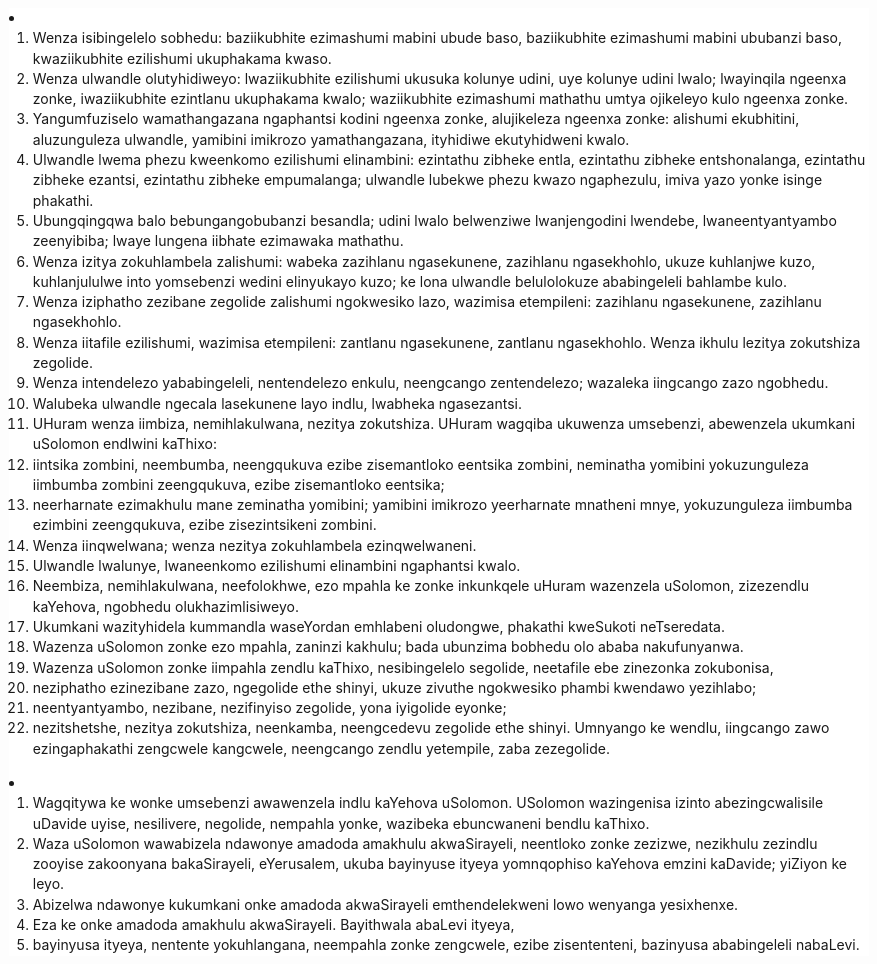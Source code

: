   </li>
  <li>
    <ol>
      <li>Wenza isibingelelo sobhedu: baziikubhite ezimashumi mabini ubude baso, baziikubhite ezimashumi mabini ububanzi baso,  kwaziikubhite ezilishumi ukuphakama kwaso.</li>
      <li>Wenza ulwandle olutyhidiweyo: lwaziikubhite ezilishumi ukusuka kolunye udini, uye kolunye udini lwalo; lwayinqila ngeenxa zonke, iwaziikubhite ezintlanu ukuphakama kwalo;  waziikubhite ezimashumi mathathu umtya ojikeleyo kulo ngeenxa zonke.</li>
      <li>Yangumfuziselo wamathangazana ngaphantsi kodini ngeenxa zonke, alujikeleza ngeenxa zonke: alishumi ekubhitini,  aluzunguleza ulwandle, yamibini imikrozo yamathangazana,  ityhidiwe ekutyhidweni kwalo.</li>
      <li>Ulwandle lwema phezu kweenkomo ezilishumi elinambini:  ezintathu zibheke entla, ezintathu zibheke entshonalanga,  ezintathu zibheke ezantsi, ezintathu zibheke empumalanga;  ulwandle lubekwe phezu kwazo ngaphezulu, imiva yazo yonke isinge phakathi.</li>
      <li>Ubungqingqwa balo bebungangobubanzi besandla; udini lwalo belwenziwe lwanjengodini lwendebe, lwaneentyantyambo zeenyibiba; lwaye lungena iibhate ezimawaka mathathu.</li>
      <li>Wenza izitya zokuhlambela zalishumi: wabeka zazihlanu ngasekunene, zazihlanu ngasekhohlo, ukuze kuhlanjwe kuzo,  kuhlanjululwe into yomsebenzi wedini elinyukayo kuzo; ke lona ulwandle belulolokuze ababingeleli bahlambe kulo.</li>
      <li>Wenza iziphatho zezibane zegolide zalishumi ngokwesiko lazo,  wazimisa etempileni: zazihlanu ngasekunene, zazihlanu ngasekhohlo.</li>
      <li>Wenza iitafile ezilishumi, wazimisa etempileni: zantlanu ngasekunene, zantlanu ngasekhohlo. Wenza ikhulu lezitya zokutshiza zegolide.</li>
      <li>Wenza intendelezo yababingeleli, nentendelezo enkulu,  neengcango zentendelezo; wazaleka iingcango zazo ngobhedu.</li>
      <li>Walubeka ulwandle ngecala lasekunene layo indlu, lwabheka ngasezantsi.</li>
      <li>UHuram wenza iimbiza, nemihlakulwana, nezitya zokutshiza.  UHuram wagqiba ukuwenza umsebenzi, abewenzela ukumkani uSolomon endlwini kaThixo:</li>
      <li>iintsika zombini, neembumba, neengqukuva ezibe zisemantloko eentsika zombini, neminatha yomibini yokuzunguleza iimbumba zombini zeengqukuva, ezibe zisemantloko eentsika;</li>
      <li>neerharnate ezimakhulu mane zeminatha yomibini; yamibini imikrozo yeerharnate mnatheni mnye, yokuzunguleza iimbumba ezimbini zeengqukuva, ezibe zisezintsikeni zombini.</li>
      <li>Wenza iinqwelwana; wenza nezitya zokuhlambela ezinqwelwaneni.</li>
      <li>Ulwandle lwalunye, lwaneenkomo ezilishumi elinambini ngaphantsi kwalo.</li>
      <li>Neembiza, nemihlakulwana, neefolokhwe, ezo mpahla ke zonke inkunkqele uHuram wazenzela uSolomon, zizezendlu kaYehova,  ngobhedu olukhazimlisiweyo.</li>
      <li>Ukumkani wazityhidela kummandla waseYordan emhlabeni oludongwe, phakathi kweSukoti neTseredata.</li>
      <li>Wazenza uSolomon zonke ezo mpahla, zaninzi kakhulu; bada ubunzima bobhedu olo ababa nakufunyanwa.</li>
      <li>Wazenza uSolomon zonke iimpahla zendlu kaThixo,  nesibingelelo segolide, neetafile ebe zinezonka zokubonisa,</li>
      <li>neziphatho ezinezibane zazo, ngegolide ethe shinyi, ukuze zivuthe ngokwesiko phambi kwendawo yezihlabo;</li>
      <li>neentyantyambo, nezibane, nezifinyiso zegolide, yona iyigolide eyonke;</li>
      <li>nezitshetshe, nezitya zokutshiza, neenkamba, neengcedevu zegolide ethe shinyi. Umnyango ke wendlu, iingcango zawo ezingaphakathi zengcwele kangcwele, neengcango zendlu yetempile, zaba zezegolide.</li>
    </ol>
  </li>
  <li>
    <ol>
      <li>Wagqitywa ke wonke umsebenzi awawenzela indlu kaYehova uSolomon. USolomon wazingenisa izinto abezingcwalisile uDavide uyise, nesilivere, negolide, nempahla yonke, wazibeka ebuncwaneni bendlu kaThixo.</li>
      <li>Waza uSolomon wawabizela ndawonye amadoda amakhulu akwaSirayeli, neentloko zonke zezizwe, nezikhulu zezindlu zooyise zakoonyana bakaSirayeli, eYerusalem, ukuba bayinyuse ityeya yomnqophiso kaYehova emzini kaDavide; yiZiyon ke leyo.</li>
      <li>Abizelwa ndawonye kukumkani onke amadoda akwaSirayeli emthendelekweni lowo wenyanga yesixhenxe.</li>
      <li>Eza ke onke amadoda amakhulu akwaSirayeli. Bayithwala abaLevi ityeya,</li>
      <li>bayinyusa ityeya, nentente yokuhlangana, neempahla zonke zengcwele, ezibe zisententeni, bazinyusa ababingeleli nabaLevi.</li>